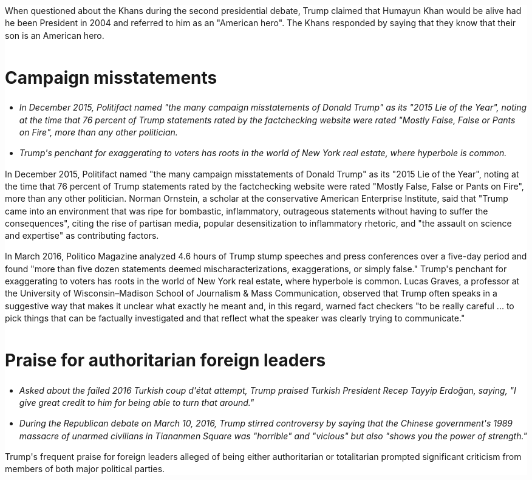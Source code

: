 When questioned about the Khans during the second presidential debate,
Trump claimed that Humayun Khan would be alive had he been President in
2004 and referred to him as an "American hero". The Khans responded by
saying that they know that their son is an American hero.

Campaign misstatements
======================

-   *In December 2015, Politifact named "the many campaign misstatements
    of Donald Trump" as its "2015 Lie of the Year", noting at the time
    that 76 percent of Trump statements rated by the factchecking
    website were rated "Mostly False, False or Pants on Fire", more than
    any other politician.*

-   *Trump's penchant for exaggerating to voters has roots in the world
    of New York real estate, where hyperbole is common.*

In December 2015, Politifact named "the many campaign misstatements of
Donald Trump" as its "2015 Lie of the Year", noting at the time that 76
percent of Trump statements rated by the factchecking website were rated
"Mostly False, False or Pants on Fire", more than any other politician.
Norman Ornstein, a scholar at the conservative American Enterprise
Institute, said that "Trump came into an environment that was ripe for
bombastic, inflammatory, outrageous statements without having to suffer
the consequences", citing the rise of partisan media, popular
desensitization to inflammatory rhetoric, and "the assault on science
and expertise" as contributing factors.

In March 2016, Politico Magazine analyzed 4.6 hours of Trump stump
speeches and press conferences over a five-day period and found "more
than five dozen statements deemed mischaracterizations, exaggerations,
or simply false." Trump's penchant for exaggerating to voters has roots
in the world of New York real estate, where hyperbole is common. Lucas
Graves, a professor at the University of Wisconsin–Madison School of
Journalism & Mass Communication, observed that Trump often speaks in a
suggestive way that makes it unclear what exactly he meant and, in this
regard, warned fact checkers "to be really careful ... to pick things
that can be factually investigated and that reflect what the speaker was
clearly trying to communicate."

Praise for authoritarian foreign leaders
========================================

-   *Asked about the failed 2016 Turkish coup d'état attempt, Trump
    praised Turkish President Recep Tayyip Erdoğan, saying, "I give
    great credit to him for being able to turn that around."*

-   *During the Republican debate on March 10, 2016, Trump stirred
    controversy by saying that the Chinese government's 1989 massacre of
    unarmed civilians in Tiananmen Square was "horrible" and "vicious"
    but also "shows you the power of strength."*

Trump's frequent praise for foreign leaders alleged of being either
authoritarian or totalitarian prompted significant criticism from
members of both major political parties.
